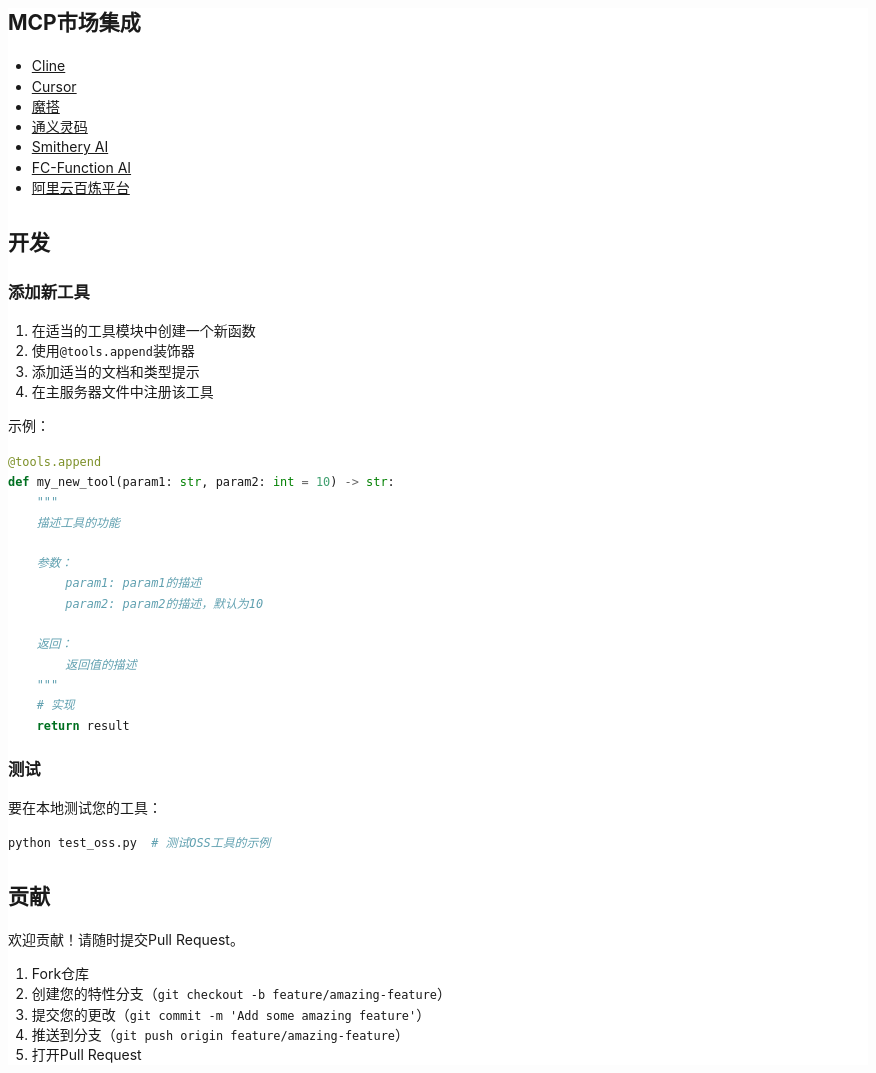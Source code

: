 ## MCP市场集成

* [Cline](https://cline.bot/mcp-marketplace)
* [Cursor](https://docs.cursor.com/tools)
* [魔搭](https://www.modelscope.cn/mcp/servers/@aliyun/alibaba-cloud-ops-mcp-server)
* [通义灵码](https://lingma.aliyun.com/)
* [Smithery AI](https://smithery.ai/server/@aliyun/alibaba-cloud-ops-mcp-server)
* [FC-Function AI](https://cap.console.aliyun.com/template-detail?template=237)
* [阿里云百炼平台](https://bailian.console.aliyun.com/?tab=mcp#/mcp-market/detail/alibaba-cloud-ops)

## 开发

### 添加新工具

1. 在适当的工具模块中创建一个新函数
2. 使用`@tools.append`装饰器
3. 添加适当的文档和类型提示
4. 在主服务器文件中注册该工具

示例：
```python
@tools.append
def my_new_tool(param1: str, param2: int = 10) -> str:
    """
    描述工具的功能
    
    参数：
        param1: param1的描述
        param2: param2的描述，默认为10
        
    返回：
        返回值的描述
    """
    # 实现
    return result
```

### 测试

要在本地测试您的工具：

```bash
python test_oss.py  # 测试OSS工具的示例
```

## 贡献

欢迎贡献！请随时提交Pull Request。

1. Fork仓库
2. 创建您的特性分支（`git checkout -b feature/amazing-feature`）
3. 提交您的更改（`git commit -m 'Add some amazing feature'`）
4. 推送到分支（`git push origin feature/amazing-feature`）
5. 打开Pull Request
